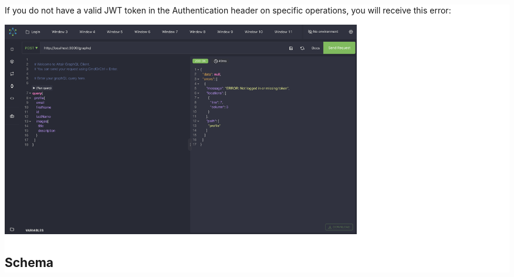 If you do not have a valid JWT token in the Authentication header on specific operations, you will receive this error:

<img src="/documentation/screen_fail.png" width="600px">

## Schema
